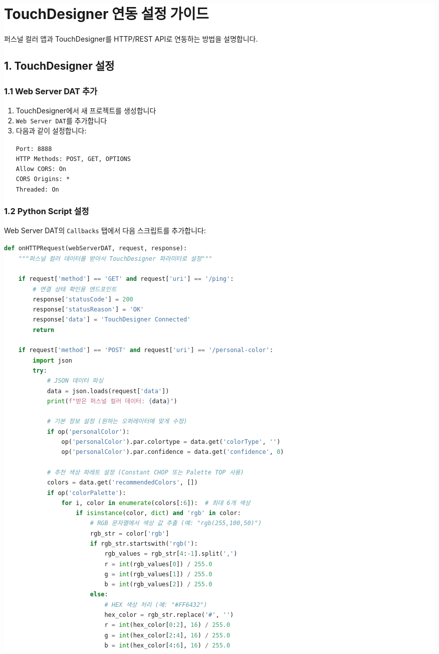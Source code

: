 # TouchDesigner 연동 설정 가이드

퍼스널 컬러 앱과 TouchDesigner를 HTTP/REST API로 연동하는 방법을 설명합니다.

## 1. TouchDesigner 설정

### 1.1 Web Server DAT 추가
1. TouchDesigner에서 새 프로젝트를 생성합니다
2. `Web Server DAT`를 추가합니다
3. 다음과 같이 설정합니다:
   ```
   Port: 8888
   HTTP Methods: POST, GET, OPTIONS
   Allow CORS: On
   CORS Origins: *
   Threaded: On
   ```

### 1.2 Python Script 설정
Web Server DAT의 `Callbacks` 탭에서 다음 스크립트를 추가합니다:

```python
def onHTTPRequest(webServerDAT, request, response):
    """퍼스널 컬러 데이터를 받아서 TouchDesigner 파라미터로 설정"""
    
    if request['method'] == 'GET' and request['uri'] == '/ping':
        # 연결 상태 확인용 엔드포인트
        response['statusCode'] = 200
        response['statusReason'] = 'OK'
        response['data'] = 'TouchDesigner Connected'
        return
    
    if request['method'] == 'POST' and request['uri'] == '/personal-color':
        import json
        try:
            # JSON 데이터 파싱
            data = json.loads(request['data'])
            print(f"받은 퍼스널 컬러 데이터: {data}")
            
            # 기본 정보 설정 (원하는 오퍼레이터에 맞게 수정)
            if op('personalColor'):
                op('personalColor').par.colortype = data.get('colorType', '')
                op('personalColor').par.confidence = data.get('confidence', 0)
            
            # 추천 색상 파레트 설정 (Constant CHOP 또는 Palette TOP 사용)
            colors = data.get('recommendedColors', [])
            if op('colorPalette'):
                for i, color in enumerate(colors[:6]):  # 최대 6개 색상
                    if isinstance(color, dict) and 'rgb' in color:
                        # RGB 문자열에서 색상 값 추출 (예: "rgb(255,100,50)")
                        rgb_str = color['rgb']
                        if rgb_str.startswith('rgb('):
                            rgb_values = rgb_str[4:-1].split(',')
                            r = int(rgb_values[0]) / 255.0
                            g = int(rgb_values[1]) / 255.0  
                            b = int(rgb_values[2]) / 255.0
                        else:
                            # HEX 색상 처리 (예: "#FF6432")
                            hex_color = rgb_str.replace('#', '')
                            r = int(hex_color[0:2], 16) / 255.0
                            g = int(hex_color[2:4], 16) / 255.0
                            b = int(hex_color[4:6], 16) / 255.0
```